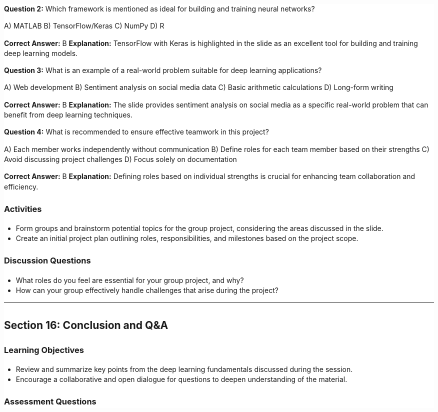 **Question 2:** Which framework is mentioned as ideal for building and training neural networks?

  A) MATLAB
  B) TensorFlow/Keras
  C) NumPy
  D) R

**Correct Answer:** B
**Explanation:** TensorFlow with Keras is highlighted in the slide as an excellent tool for building and training deep learning models.

**Question 3:** What is an example of a real-world problem suitable for deep learning applications?

  A) Web development
  B) Sentiment analysis on social media data
  C) Basic arithmetic calculations
  D) Long-form writing

**Correct Answer:** B
**Explanation:** The slide provides sentiment analysis on social media as a specific real-world problem that can benefit from deep learning techniques.

**Question 4:** What is recommended to ensure effective teamwork in this project?

  A) Each member works independently without communication
  B) Define roles for each team member based on their strengths
  C) Avoid discussing project challenges
  D) Focus solely on documentation

**Correct Answer:** B
**Explanation:** Defining roles based on individual strengths is crucial for enhancing team collaboration and efficiency.

### Activities
- Form groups and brainstorm potential topics for the group project, considering the areas discussed in the slide.
- Create an initial project plan outlining roles, responsibilities, and milestones based on the project scope.

### Discussion Questions
- What roles do you feel are essential for your group project, and why?
- How can your group effectively handle challenges that arise during the project?

---

## Section 16: Conclusion and Q&A

### Learning Objectives
- Review and summarize key points from the deep learning fundamentals discussed during the session.
- Encourage a collaborative and open dialogue for questions to deepen understanding of the material.

### Assessment Questions
